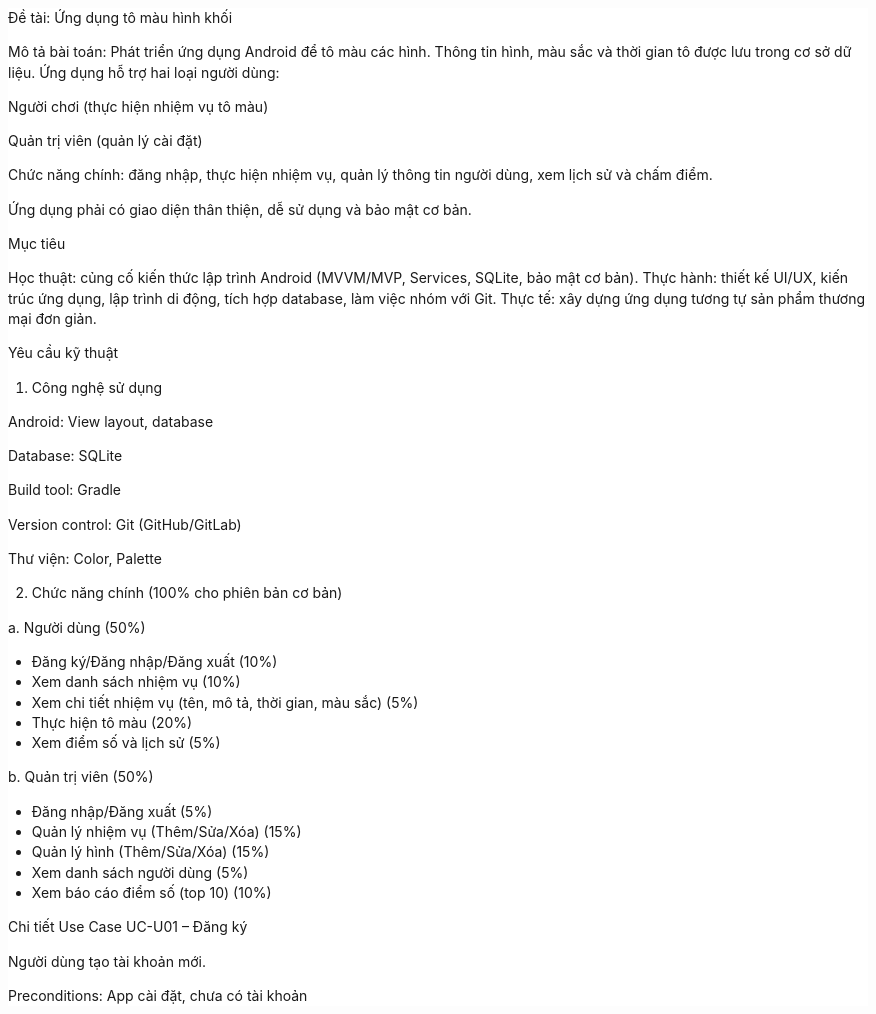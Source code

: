 Đề tài: Ứng dụng tô màu hình khối

Mô tả bài toán:
Phát triển ứng dụng Android để tô màu các hình. Thông tin hình, màu sắc và thời gian tô được lưu trong cơ sở dữ liệu.
Ứng dụng hỗ trợ hai loại người dùng:

Người chơi (thực hiện nhiệm vụ tô màu)

Quản trị viên (quản lý cài đặt)

Chức năng chính: đăng nhập, thực hiện nhiệm vụ, quản lý thông tin người dùng, xem lịch sử và chấm điểm.

Ứng dụng phải có giao diện thân thiện, dễ sử dụng và bảo mật cơ bản.

Mục tiêu

Học thuật: củng cố kiến thức lập trình Android (MVVM/MVP, Services, SQLite, bảo mật cơ bản).
Thực hành: thiết kế UI/UX, kiến trúc ứng dụng, lập trình di động, tích hợp database, làm việc nhóm với Git.
Thực tế: xây dựng ứng dụng tương tự sản phẩm thương mại đơn giản.

Yêu cầu kỹ thuật

1. Công nghệ sử dụng

Android: View layout, database

Database: SQLite

Build tool: Gradle

Version control: Git (GitHub/GitLab)

Thư viện: Color, Palette

2. Chức năng chính (100% cho phiên bản cơ bản)

a. Người dùng (50%)

- Đăng ký/Đăng nhập/Đăng xuất (10%)
- Xem danh sách nhiệm vụ (10%)
- Xem chi tiết nhiệm vụ (tên, mô tả, thời gian, màu sắc) (5%)
- Thực hiện tô màu (20%)
- Xem điểm số và lịch sử (5%)

b. Quản trị viên (50%)

- Đăng nhập/Đăng xuất (5%)
- Quản lý nhiệm vụ (Thêm/Sửa/Xóa) (15%)
- Quản lý hình (Thêm/Sửa/Xóa) (15%)
- Xem danh sách người dùng (5%)
- Xem báo cáo điểm số (top 10) (10%)

Chi tiết Use Case
UC-U01 – Đăng ký

Người dùng tạo tài khoản mới.

Preconditions: App cài đặt, chưa có tài khoản
